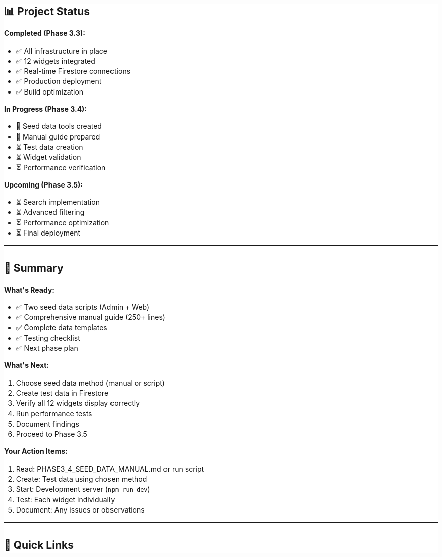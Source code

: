 
## 📊 Project Status

**Completed (Phase 3.3):**
- ✅ All infrastructure in place
- ✅ 12 widgets integrated
- ✅ Real-time Firestore connections
- ✅ Production deployment
- ✅ Build optimization

**In Progress (Phase 3.4):**
- 🔄 Seed data tools created
- 🔄 Manual guide prepared
- ⏳ Test data creation
- ⏳ Widget validation
- ⏳ Performance verification

**Upcoming (Phase 3.5):**
- ⏳ Search implementation
- ⏳ Advanced filtering
- ⏳ Performance optimization
- ⏳ Final deployment

---

## 📝 Summary

**What's Ready:**
- ✅ Two seed data scripts (Admin + Web)
- ✅ Comprehensive manual guide (250+ lines)
- ✅ Complete data templates
- ✅ Testing checklist
- ✅ Next phase plan

**What's Next:**
1. Choose seed data method (manual or script)
2. Create test data in Firestore
3. Verify all 12 widgets display correctly
4. Run performance tests
5. Document findings
6. Proceed to Phase 3.5

**Your Action Items:**
1. Read: PHASE3_4_SEED_DATA_MANUAL.md or run script
2. Create: Test data using chosen method
3. Start: Development server (`npm run dev`)
4. Test: Each widget individually
5. Document: Any issues or observations

---

## 🔗 Quick Links
